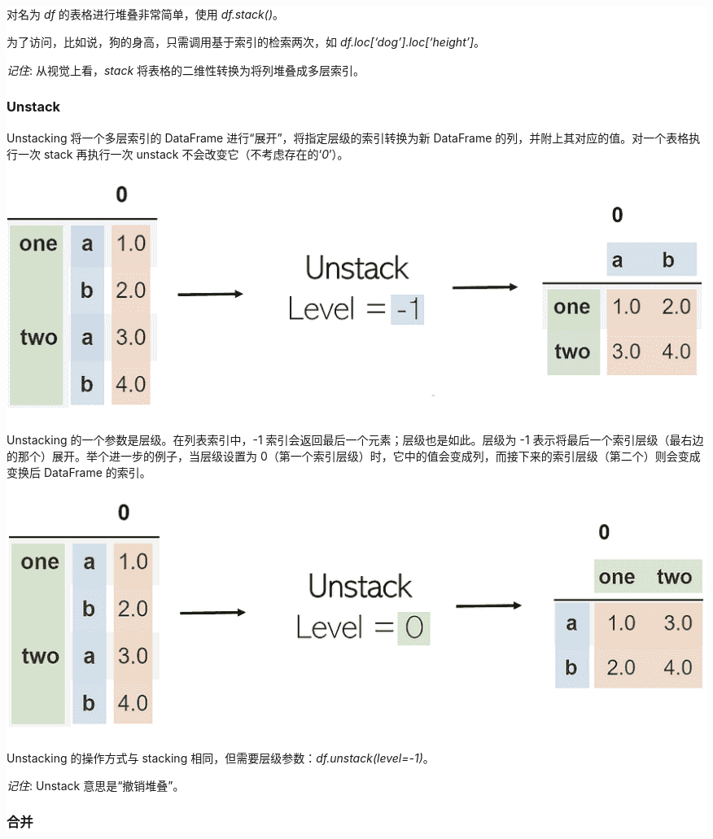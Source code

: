 对名为 *df* 的表格进行堆叠非常简单，使用 *df.stack()*。

为了访问，比如说，狗的身高，只需调用基于索引的检索两次，如 *df.loc[‘dog’].loc[‘height’]*。

*记住*: 从视觉上看，*stack* 将表格的二维性转换为将列堆叠成多层索引。

### Unstack

Unstacking 将一个多层索引的 DataFrame 进行“展开”，将指定层级的索引转换为新 DataFrame 的列，并附上其对应的值。对一个表格执行一次 stack 再执行一次 unstack 不会改变它（不考虑存在的‘*0*’）。

![](img/9ee5f14a02aebb804806f543ad924317.png)

Unstacking 的一个参数是层级。在列表索引中，-1 索引会返回最后一个元素；层级也是如此。层级为 -1 表示将最后一个索引层级（最右边的那个）展开。举个进一步的例子，当层级设置为 0（第一个索引层级）时，它中的值会变成列，而接下来的索引层级（第二个）则会变成变换后 DataFrame 的索引。

![](img/fe321ae0b445c7229f94b09c3d0c05ed.png)

Unstacking 的操作方式与 stacking 相同，但需要层级参数：*df.unstack(level=-1)*。

*记住*: Unstack 意思是“撤销堆叠”。

### 合并

